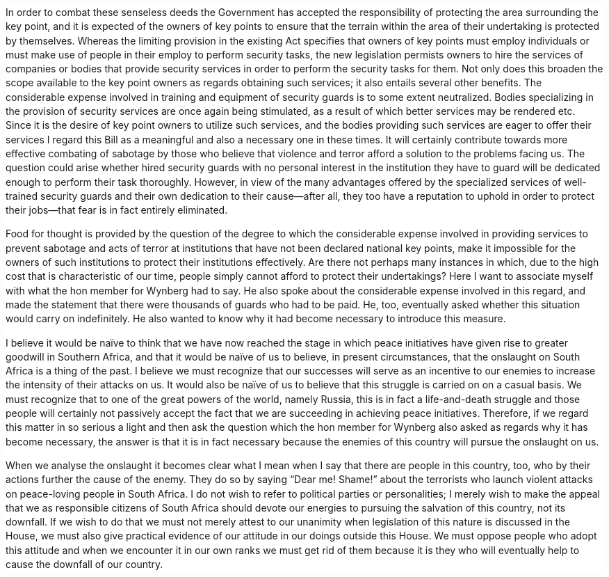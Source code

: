<p>In order to combat these senseless deeds the Government has accepted the responsibility of protecting the area surrounding the key point, and it is expected of the owners of key points to ensure that the terrain within the area of their undertaking is protected by themselves. Whereas the limiting provision in the existing Act specifies that owners of key points must employ individuals or must make use of people in their employ to perform security tasks, the new legislation permists owners to hire the services of companies or bodies that provide security services in order to perform the security tasks for them. Not only does this broaden the scope available to the key point owners as regards obtaining such services; it also entails several other benefits. The considerable expense involved in training and equipment of security guards is to some extent neutralized. Bodies specializing in the provision of security services are once again being stimulated, as a result of which better services may be rendered etc. Since it is the desire of key point owners to utilize such services, and the bodies providing such services are eager to offer their services I regard this Bill as a meaningful and also a necessary one in these times. It will certainly contribute towards more effective combating of sabotage by those who believe that violence and terror afford a solution to the problems facing us. The question could arise whether hired security guards with no personal interest in the institution they have to guard will be dedicated enough to perform their task thoroughly. However, in view of the many advantages offered by the specialized services of well-trained security guards and their own dedication to their cause&#x2014;after all, they too have a reputation to uphold in order to protect their jobs&#x2014;that fear is in fact entirely eliminated.</p>

<p>Food for thought is provided by the question of the degree to which the considerable expense involved in providing services to prevent sabotage and acts of terror at institutions that have not been declared national key points, make it impossible for the owners of such institutions to protect their institutions effectively. Are there not perhaps many instances in which, due to the high cost that is characteristic of our time, people simply cannot afford to protect their undertakings&#x003F; Here I want to associate myself with what the hon member for Wynberg had to say. He also spoke about the considerable expense involved in this regard, and made the statement that there were thousands of guards who had to be paid. He, too, eventually asked whether this situation would carry on indefinitely. He also wanted to know why it had become necessary to introduce this measure.</p>

<p>I believe it would be na&#x00EF;ve to think that we have now reached the stage in which peace initiatives have given rise to greater goodwill in Southern Africa, and that it would be na&#x00EF;ve of us to believe, in present circumstances, that the onslaught on South Africa is a thing of the past. I believe we must recognize that our successes will serve as an incentive to our enemies to increase the intensity of their attacks on us. It would also be na&#x00EF;ve of us to believe that this struggle is carried on on a casual basis. We must recognize that to one of the great powers of the world, namely Russia, this is in fact a life-and-death struggle and those people will certainly not passively accept the fact that we are succeeding in achieving peace initiatives. Therefore, if we regard this matter in so serious a light and then ask the question which the hon member for Wynberg also asked as regards why it has become necessary, the answer is that it is in fact necessary because the enemies of this country will pursue the onslaught on us.</p>

<p>When we analyse the onslaught it becomes clear what I mean when I say that there are people in this country, too, who by their actions <span class="col_3475-3476" refersTo="page_0410"/>further the cause of the enemy. They do so by saying &#x201C;Dear me! Shame!&#x201D; about the terrorists who launch violent attacks on peace-loving people in South Africa. I do not wish to refer to political parties or personalities; I merely wish to make the appeal that we as responsible citizens of South Africa should devote our energies to pursuing the salvation of this country, not its downfall. If we wish to do that we must not merely attest to our unanimity when legislation of this nature is discussed in the House, we must also give practical evidence of our attitude in our doings outside this House. We must oppose people who adopt this attitude and when we encounter it in our own ranks we must get rid of them because it is they who will eventually help to cause the downfall of our country.</p>
